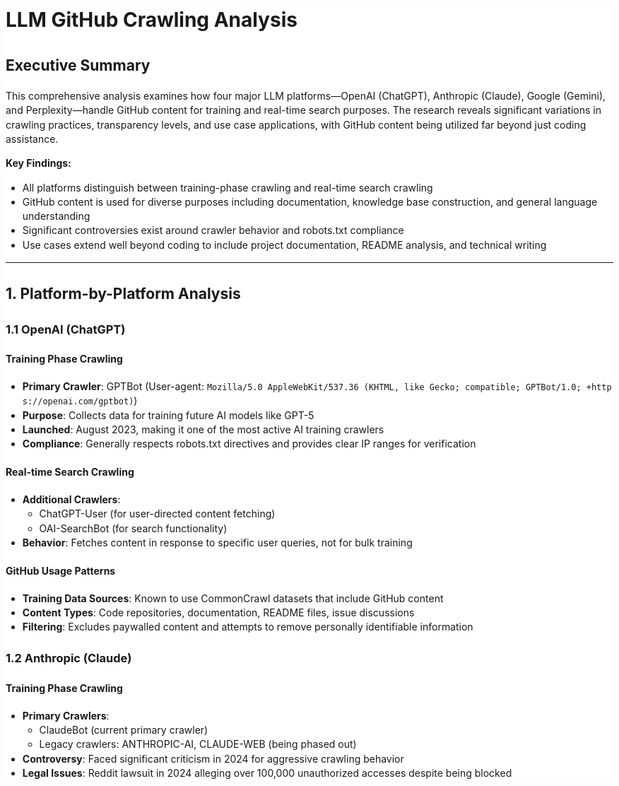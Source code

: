 # LLM GitHub Crawling Analysis

## Executive Summary

This comprehensive analysis examines how four major LLM platforms—OpenAI (ChatGPT), Anthropic (Claude), Google (Gemini), and Perplexity—handle GitHub content for training and real-time search purposes. 
The research reveals significant variations in crawling practices, transparency levels, and use case applications, with GitHub content being utilized far beyond just coding assistance.

**Key Findings:**
- All platforms distinguish between training-phase crawling and real-time search crawling
- GitHub content is used for diverse purposes including documentation, knowledge base construction, and general language understanding
- Significant controversies exist around crawler behavior and robots.txt compliance
- Use cases extend well beyond coding to include project documentation, README analysis, and technical writing

---

## 1. Platform-by-Platform Analysis

### 1.1 OpenAI (ChatGPT)

#### Training Phase Crawling
- **Primary Crawler**: GPTBot (User-agent: `Mozilla/5.0 AppleWebKit/537.36 (KHTML, like Gecko; compatible; GPTBot/1.0; +https://openai.com/gptbot)`)
- **Purpose**: Collects data for training future AI models like GPT-5
- **Launched**: August 2023, making it one of the most active AI training crawlers
- **Compliance**: Generally respects robots.txt directives and provides clear IP ranges for verification

#### Real-time Search Crawling  
- **Additional Crawlers**: 
  - ChatGPT-User (for user-directed content fetching)
  - OAI-SearchBot (for search functionality)
- **Behavior**: Fetches content in response to specific user queries, not for bulk training

#### GitHub Usage Patterns
- **Training Data Sources**: Known to use CommonCrawl datasets that include GitHub content
- **Content Types**: Code repositories, documentation, README files, issue discussions
- **Filtering**: Excludes paywalled content and attempts to remove personally identifiable information

### 1.2 Anthropic (Claude)

#### Training Phase Crawling
- **Primary Crawlers**: 
  - ClaudeBot (current primary crawler)
  - Legacy crawlers: ANTHROPIC-AI, CLAUDE-WEB (being phased out)
- **Controversy**: Faced significant criticism in 2024 for aggressive crawling behavior
- **Legal Issues**: Reddit lawsuit in 2024 alleging over 100,000 unauthorized accesses despite being blocked
